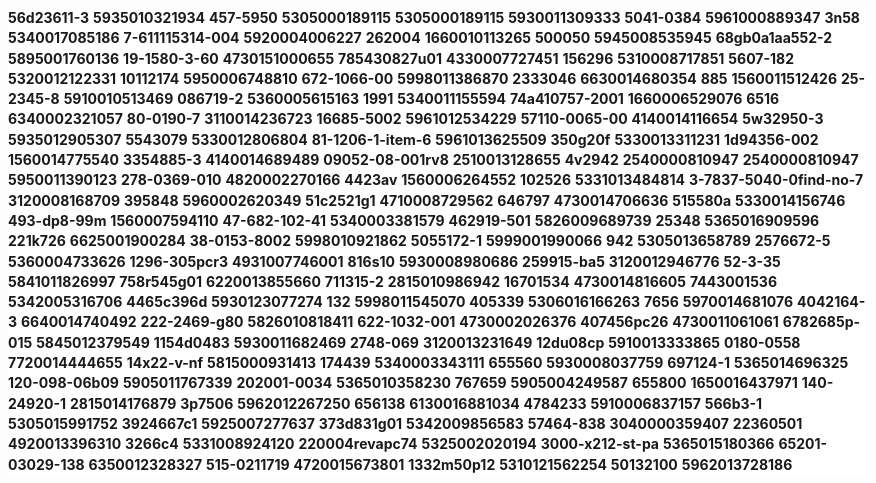 **56d23611-3**    **5935010321934**    **457-5950**    **5305000189115**    **5305000189115**    **5930011309333**
**5041-0384**    **5961000889347**    **3n58**    **5340017085186**    **7-611115314-004**    **5920004006227**
**262004**    **1660010113265**    **500050**    **5945008535945**    **68gb0a1aa552-2**    **5895001760136**
**19-1580-3-60**    **4730151000655**    **785430827u01**    **4330007727451**    **156296**    **5310008717851**
**5607-182**    **5320012122331**    **10112174**    **5950006748810**    **672-1066-00**    **5998011386870**
**2333046**    **6630014680354**    **885**    **1560011512426**    **25-2345-8**    **5910010513469**
**086719-2**    **5360005615163**    **1991**    **5340011155594**    **74a410757-2001**    **1660006529076**
**6516**    **6340002321057**    **80-0190-7**    **3110014236723**    **16685-5002**    **5961012534229**
**57110-0065-00**    **4140014116654**    **5w32950-3**    **5935012905307**    **5543079**    **5330012806804**
**81-1206-1-item-6**    **5961013625509**    **350g20f**    **5330013311231**    **1d94356-002**    **1560014775540**
**3354885-3**    **4140014689489**    **09052-08-001rv8**    **2510013128655**    **4v2942**    **2540000810947**
**2540000810947**    **5950011390123**    **278-0369-010**    **4820002270166**    **4423av**    **1560006264552**
**102526**    **5331013484814**    **3-7837-5040-0find-no-7**    **3120008168709**    **395848**    **5960002620349**
**51c2521g1**    **4710008729562**    **646797**    **4730014706636**    **515580a**    **5330014156746**
**493-dp8-99m**    **1560007594110**    **47-682-102-41**    **5340003381579**    **462919-501**    **5826009689739**
**25348**    **5365016909596**    **221k726**    **6625001900284**    **38-0153-8002**    **5998010921862**
**5055172-1**    **5999001990066**    **942**    **5305013658789**    **2576672-5**    **5360004733626**
**1296-305pcr3**    **4931007746001**    **816s10**    **5930008980686**    **259915-ba5**    **3120012946776**
**52-3-35**    **5841011826997**    **758r545g01**    **6220013855660**    **711315-2**    **2815010986942**
**16701534**    **4730014816605**    **7443001536**    **5342005316706**    **4465c396d**    **5930123077274**
**132**    **5998011545070**    **405339**    **5306016166263**    **7656**    **5970014681076**
**4042164-3**    **6640014740492**    **222-2469-g80**    **5826010818411**    **622-1032-001**    **4730002026376**
**407456pc26**    **4730011061061**    **6782685p-015**    **5845012379549**    **1154d0483**    **5930011682469**
**2748-069**    **3120013231649**    **12du08cp**    **5910013333865**    **0180-0558**    **7720014444655**
**14x22-v-nf**    **5815000931413**    **174439**    **5340003343111**    **655560**    **5930008037759**
**697124-1**    **5365014696325**    **120-098-06b09**    **5905011767339**    **202001-0034**    **5365010358230**
**767659**    **5905004249587**    **655800**    **1650016437971**    **140-24920-1**    **2815014176879**
**3p7506**    **5962012267250**    **656138**    **6130016881034**    **4784233**    **5910006837157**
**566b3-1**    **5305015991752**    **3924667c1**    **5925007277637**    **373d831g01**    **5342009856583**
**57464-838**    **3040000359407**    **22360501**    **4920013396310**    **3266c4**    **5331008924120**
**220004revapc74**    **5325002020194**    **3000-x212-st-pa**    **5365015180366**    **65201-03029-138**    **6350012328327**
**515-0211719**    **4720015673801**    **1332m50p12**    **5310121562254**    **50132100**    **5962013728186**